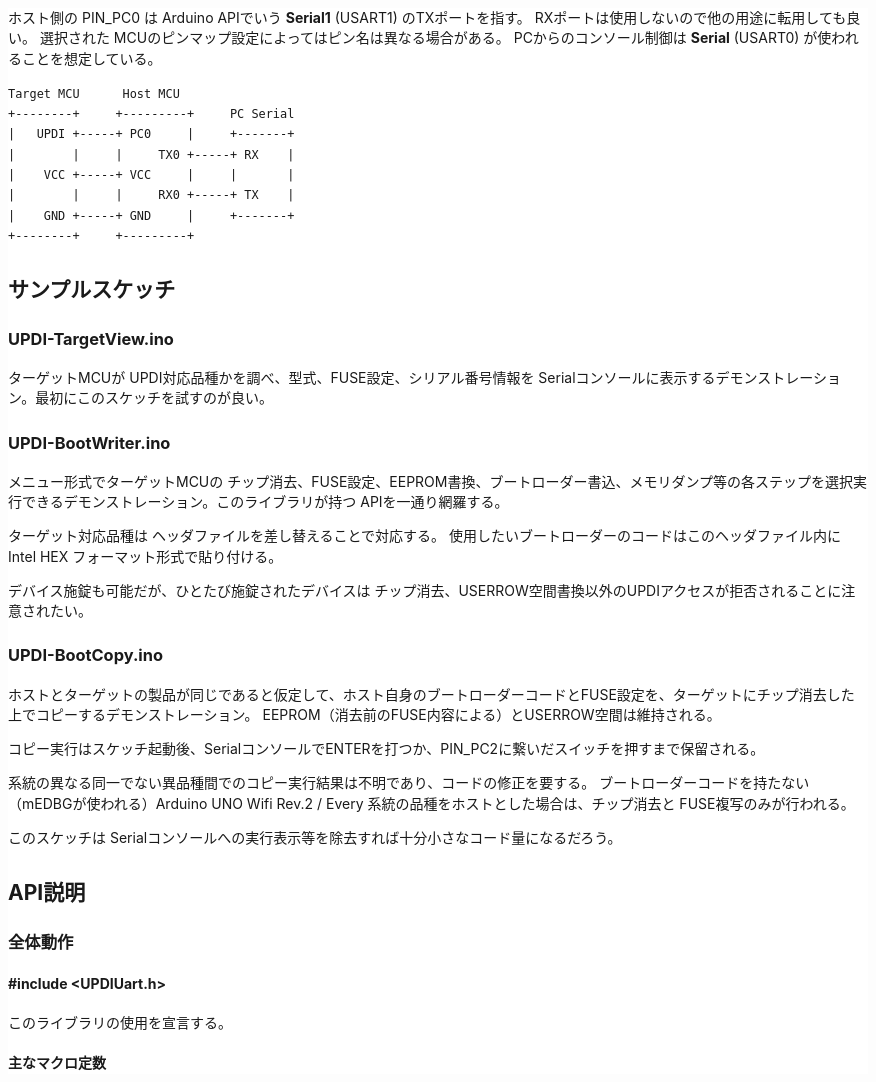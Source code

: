 ホスト側の PIN_PC0 は Arduino APIでいう __Serial1__ (USART1) のTXポートを指す。
RXポートは使用しないので他の用途に転用しても良い。
選択された MCUのピンマップ設定によってはピン名は異なる場合がある。
PCからのコンソール制御は __Serial__ (USART0) が使われることを想定している。

```plain
Target MCU      Host MCU
+--------+     +---------+     PC Serial
|   UPDI +-----+ PC0     |     +-------+
|        |     |     TX0 +-----+ RX    |
|    VCC +-----+ VCC     |     |       |
|        |     |     RX0 +-----+ TX    |
|    GND +-----+ GND     |     +-------+
+--------+     +---------+
```

## サンプルスケッチ

### UPDI-TargetView.ino

ターゲットMCUが UPDI対応品種かを調べ、型式、FUSE設定、シリアル番号情報を Serialコンソールに表示するデモンストレーション。最初にこのスケッチを試すのが良い。

### UPDI-BootWriter.ino

メニュー形式でターゲットMCUの チップ消去、FUSE設定、EEPROM書換、ブートローダー書込、メモリダンプ等の各ステップを選択実行できるデモンストレーション。このライブラリが持つ APIを一通り網羅する。

ターゲット対応品種は ヘッダファイルを差し替えることで対応する。
使用したいブートローダーのコードはこのヘッダファイル内に Intel HEX フォーマット形式で貼り付ける。

デバイス施錠も可能だが、ひとたび施錠されたデバイスは チップ消去、USERROW空間書換以外のUPDIアクセスが拒否されることに注意されたい。

### UPDI-BootCopy.ino

ホストとターゲットの製品が同じであると仮定して、ホスト自身のブートローダーコードとFUSE設定を、ターゲットにチップ消去した上でコピーするデモンストレーション。
EEPROM（消去前のFUSE内容による）とUSERROW空間は維持される。

コピー実行はスケッチ起動後、SerialコンソールでENTERを打つか、PIN_PC2に繋いだスイッチを押すまで保留される。

系統の異なる同一でない異品種間でのコピー実行結果は不明であり、コードの修正を要する。
ブートローダーコードを持たない（mEDBGが使われる）Arduino UNO Wifi Rev.2 / Every 系統の品種をホストとした場合は、チップ消去と FUSE複写のみが行われる。

このスケッチは Serialコンソールへの実行表示等を除去すれば十分小さなコード量になるだろう。

## API説明

### 全体動作

#### #include <UPDIUart.h>

このライブラリの使用を宣言する。

#### 主なマクロ定数
